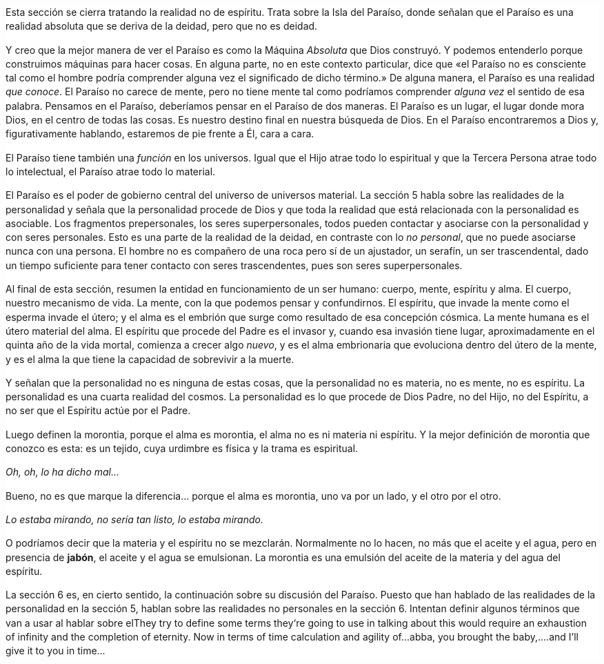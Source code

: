 Esta sección se cierra tratando la realidad no de espíritu. Trata sobre la Isla del Paraíso, donde señalan que el Paraíso es una realidad absoluta que se deriva de la deidad, pero que no es deidad.

Y creo que la mejor manera de ver el Paraíso es como la Máquina _Absoluta_ que Dios construyó. Y podemos entenderlo porque construimos máquinas para hacer cosas. En alguna parte, no en este contexto particular, dice que «el Paraíso no es consciente tal como el hombre podría comprender alguna vez el significado de dicho término.» De alguna manera, el Paraíso es una realidad _que conoce_. El Paraíso no carece de mente, pero no tiene mente tal como podríamos comprender _alguna vez_ el sentido de esa palabra. Pensamos en el Paraíso, deberíamos pensar en el Paraíso de dos maneras. El Paraíso es un lugar, el lugar donde mora Dios, en el centro de todas las cosas. Es nuestro destino final en nuestra búsqueda de Dios. En el Paraíso encontraremos a Dios y, figurativamente hablando, estaremos de pie frente a Él, cara a cara.

El Paraíso tiene también una _función_ en los universos. Igual que el Hijo atrae todo lo espiritual y que la Tercera Persona atrae todo lo intelectual, el Paraíso atrae todo lo material.

El Paraíso es el poder de gobierno central del universo de universos material. La sección 5 habla sobre las realidades de la personalidad y señala que la personalidad procede de Dios y que toda la realidad que está relacionada con la personalidad es asociable. Los fragmentos prepersonales, los seres superpersonales, todos pueden contactar y asociarse con la personalidad y con seres personales. Esto es una parte de la realidad de la deidad, en contraste con lo _no personal_, que no puede asociarse nunca con una persona. El hombre no es compañero de una roca pero sí de un ajustador, un serafín, un ser trascendental, dado un tiempo suficiente para tener contacto con seres trascendentes, pues son seres superpersonales.

Al final de esta sección, resumen la entidad en funcionamiento de un ser humano: cuerpo, mente, espíritu y alma. El cuerpo, nuestro mecanismo de vida. La mente, con la que podemos pensar y confundirnos. El espíritu, que invade la mente como el esperma invade el útero; y el alma es el embrión que surge como resultado de esa concepción cósmica. La mente humana es el útero material del alma. El espíritu que procede del Padre es el invasor y, cuando esa invasión tiene lugar, aproximadamente en el quinta año de la vida mortal, comienza a crecer algo _nuevo_, y es el alma embrionaria que evoluciona dentro del útero de la mente, y es el alma la que tiene la capacidad de sobrevivir a la muerte.

Y señalan que la personalidad no es ninguna de estas cosas, que la personalidad no es materia, no es mente, no es espíritu. La personalidad es una cuarta realidad del cosmos. La personalidad es lo que procede de Dios Padre, no del Hijo, no del Espíritu, a no ser que el Espíritu actúe por el Padre.

Luego definen la morontia, porque el alma es morontia, el alma no es ni materia ni espíritu. Y la mejor definición de morontia que conozco es esta: es un tejido, cuya urdimbre es física y la trama es espiritual.

_Oh, oh, lo ha dicho mal..._

Bueno, no es que marque la diferencia... porque el alma es morontia, uno va por un lado, y el otro por el otro.

_Lo estaba mirando, no sería tan listo, lo estaba mirando._

O podríamos decir que la materia y el espíritu no se mezclarán. Normalmente no lo hacen, no más que el aceite y el agua, pero en presencia de **jabón**, el aceite y el agua se emulsionan. La morontia es una emulsión del aceite de la materia y del agua del espíritu.

La sección 6 es, en cierto sentido, la continuación sobre su discusión del Paraíso. Puesto que han hablado de las realidades de la personalidad en la sección 5, hablan sobre las realidades no personales en la sección 6. Intentan definir algunos términos que van a usar al hablar sobre elThey try to define some terms they‘re going to use in talking about this would require an exhaustion of infinity and the completion of eternity. Now in terms of time calculation and agility of...abba, you brought the baby,....and I’ll give it to you in time...
